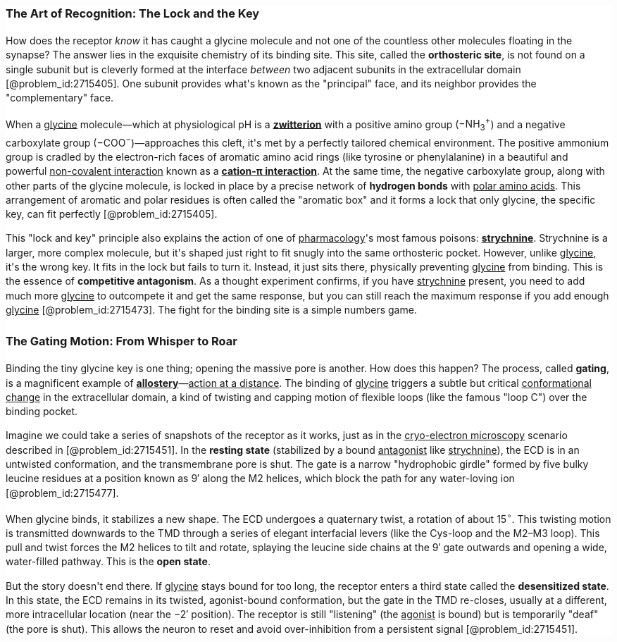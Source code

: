 ### The Art of Recognition: The Lock and the Key

How does the receptor *know* it has caught a glycine molecule and not one of the countless other molecules floating in the synapse? The answer lies in the exquisite chemistry of its binding site. This site, called the **orthosteric site**, is not found on a single subunit but is cleverly formed at the interface *between* two adjacent subunits in the extracellular domain [@problem_id:2715405]. One subunit provides what's known as the "principal" face, and its neighbor provides the "complementary" face.

When a [glycine](@article_id:176037) molecule—which at physiological pH is a **[zwitterion](@article_id:139382)** with a positive amino group ($-\text{NH}_3^+$) and a negative carboxylate group ($-\text{COO}^-$)—approaches this cleft, it's met by a perfectly tailored chemical environment. The positive ammonium group is cradled by the electron-rich faces of aromatic amino acid rings (like tyrosine or phenylalanine) in a beautiful and powerful [non-covalent interaction](@article_id:181120) known as a **[cation-π interaction](@article_id:166495)**. At the same time, the negative carboxylate group, along with other parts of the glycine molecule, is locked in place by a precise network of **hydrogen bonds** with [polar amino acids](@article_id:184526). This arrangement of aromatic and polar residues is often called the "aromatic box" and it forms a lock that only glycine, the specific key, can fit perfectly [@problem_id:2715405].

This "lock and key" principle also explains the action of one of [pharmacology](@article_id:141917)'s most famous poisons: **[strychnine](@article_id:176737)**. Strychnine is a larger, more complex molecule, but it's shaped just right to fit snugly into the same orthosteric pocket. However, unlike [glycine](@article_id:176037), it's the wrong key. It fits in the lock but fails to turn it. Instead, it just sits there, physically preventing [glycine](@article_id:176037) from binding. This is the essence of **competitive antagonism**. As a thought experiment confirms, if you have [strychnine](@article_id:176737) present, you need to add much more [glycine](@article_id:176037) to outcompete it and get the same response, but you can still reach the maximum response if you add enough [glycine](@article_id:176037) [@problem_id:2715473]. The fight for the binding site is a simple numbers game.

### The Gating Motion: From Whisper to Roar

Binding the tiny glycine key is one thing; opening the massive pore is another. How does this happen? The process, called **gating**, is a magnificent example of **[allostery](@article_id:267642)**—[action at a distance](@article_id:269377). The binding of [glycine](@article_id:176037) triggers a subtle but critical [conformational change](@article_id:185177) in the extracellular domain, a kind of twisting and capping motion of flexible loops (like the famous "loop C") over the binding pocket.

Imagine we could take a series of snapshots of the receptor as it works, just as in the [cryo-electron microscopy](@article_id:150130) scenario described in [@problem_id:2715451]. In the **resting state** (stabilized by a bound [antagonist](@article_id:170664) like [strychnine](@article_id:176737)), the ECD is in an untwisted conformation, and the transmembrane pore is shut. The gate is a narrow "hydrophobic girdle" formed by five bulky leucine residues at a position known as $9'$ along the M2 helices, which block the path for any water-loving ion [@problem_id:2715477].

When glycine binds, it stabilizes a new shape. The ECD undergoes a quaternary twist, a rotation of about $15^\circ$. This twisting motion is transmitted downwards to the TMD through a series of elegant interfacial levers (like the Cys-loop and the M2–M3 loop). This pull and twist forces the M2 helices to tilt and rotate, splaying the leucine side chains at the $9'$ gate outwards and opening a wide, water-filled pathway. This is the **open state**.

But the story doesn't end there. If [glycine](@article_id:176037) stays bound for too long, the receptor enters a third state called the **desensitized state**. In this state, the ECD remains in its twisted, agonist-bound conformation, but the gate in the TMD re-closes, usually at a different, more intracellular location (near the $-2'$ position). The receptor is still "listening" (the [agonist](@article_id:163003) is bound) but is temporarily "deaf" (the pore is shut). This allows the neuron to reset and avoid over-inhibition from a persistent signal [@problem_id:2715451].

